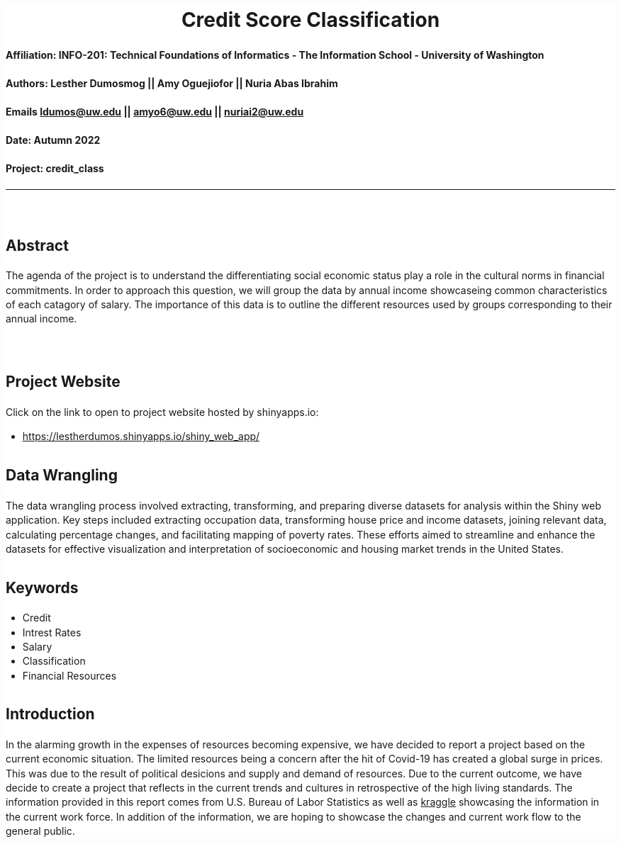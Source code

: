 # <div align="center"> Credit Score Classification </div>

#### **Affiliation:** INFO-201: Technical Foundations of Informatics - The Information School - University of Washington
#### **Authors:** Lesther Dumosmog || Amy Oguejiofor || Nuria Abas Ibrahim
####  **Emails**   ldumos@uw.edu    || amyo6@uw.edu   || nuriai2@uw.edu
#### **Date:**  Autumn 2022
#### **Project:** credit_class

- - -
<br>

## **Abstract**
<p> The agenda of the project is to understand the differentiating social economic status play a role in the cultural norms in financial commitments. In order to approach this question, we will group the data by annual income showcaseing common characteristics of each catagory of salary. The importance of this data is to outline the different resources used by groups corresponding to their annual income. </p>
<br>

## Project Website
Click on the link to open to project website hosted by shinyapps.io:
- https://lestherdumos.shinyapps.io/shiny_web_app/

## Data Wrangling
The data wrangling process involved extracting, transforming, and preparing diverse datasets for analysis within the Shiny web application. Key steps included extracting occupation data, transforming house price and income datasets, joining relevant data, calculating percentage changes, and facilitating mapping of poverty rates. These efforts aimed to streamline and enhance the datasets for effective visualization and interpretation of socioeconomic and housing market trends in the United States.

## **Keywords**
* Credit
* Intrest Rates
* Salary
* Classification
* Financial Resources

## **Introduction**
In the alarming growth in the expenses of resources becoming expensive, we have decided to report a project based on the current economic situation. The limited resources being a concern after the hit of Covid-19 has created a global surge in prices. This was due to the result of political desicions and supply and demand of resources. Due to the current outcome, we have decide to create a project that reflects in the current trends and cultures in retrospective of the high living standards. The information provided in this report comes from U.S. Bureau of Labor Statistics as well as [kraggle](https://www.kaggle.com/datasets/clkmuhammed/creditscoreclassification?resource=download) showcasing the information in the current work force. In addition of the information, we are hoping to showcase the changes and current work flow to the general public.
